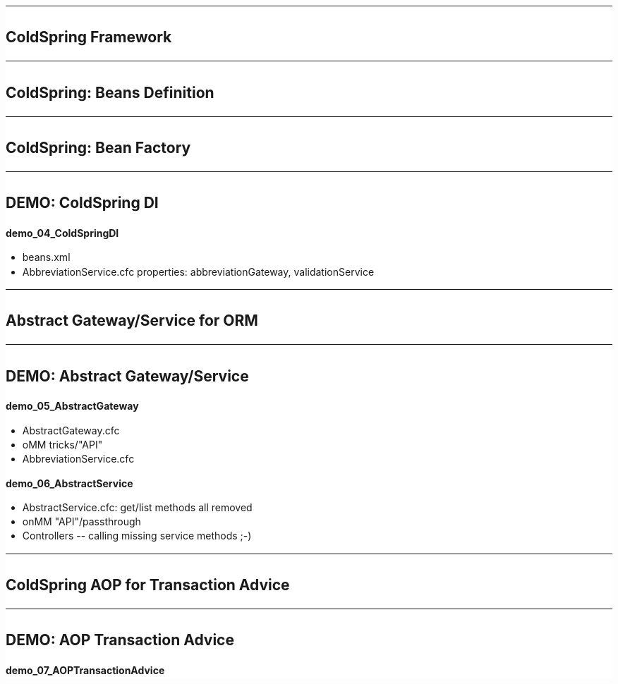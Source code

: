 ********************

## ColdSpring Framework

********************

## ColdSpring: Beans Definition

********************

## ColdSpring: Bean Factory

********************

## DEMO: ColdSpring DI

**demo_04_ColdSpringDI**

* beans.xml
* AbbreviationService.cfc properties: abbreviationGateway, validationService

********************

## Abstract Gateway/Service for ORM

********************

## DEMO: Abstract Gateway/Service

**demo_05_AbstractGateway**

* AbstractGateway.cfc
* oMM tricks/"API"
* AbbreviationService.cfc

**demo_06_AbstractService**

* AbstractService.cfc: get/list methods all removed
* onMM "API"/passthrough
* Controllers -- calling missing service methods ;-)

********************

## ColdSpring AOP for Transaction Advice

********************

## DEMO: AOP Transaction Advice

**demo_07_AOPTransactionAdvice**
